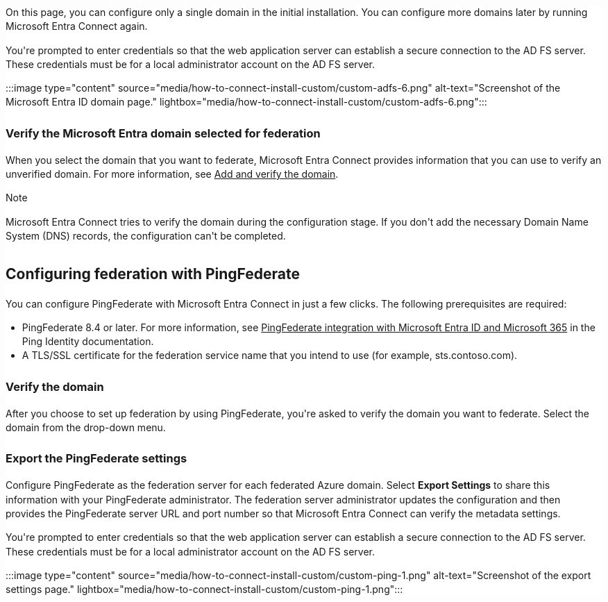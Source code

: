 On this page, you can configure only a single domain in the initial installation. You can configure more domains later by running Microsoft Entra Connect again.

You're prompted to enter credentials so that the web application server can establish a secure connection to the AD FS server. These credentials must be for a local administrator account on the AD FS server.

:::image type="content" source="media/how-to-connect-install-custom/custom-adfs-6.png" alt-text="Screenshot of the Microsoft Entra ID domain page." lightbox="media/how-to-connect-install-custom/custom-adfs-6.png":::

<a name='verify-the-azure-ad-domain-selected-for-federation'></a>

### Verify the Microsoft Entra domain selected for federation
When you select the domain that you want to federate, Microsoft Entra Connect provides information that you can use to verify an unverified domain. For more information, see [Add and verify the domain](~/fundamentals/add-custom-domain.yml).

> [!NOTE]
> Microsoft Entra Connect tries to verify the domain during the configuration stage. If you don't add the necessary Domain Name System (DNS) records, the configuration can't be completed.
>


## Configuring federation with PingFederate
You can configure PingFederate with Microsoft Entra Connect in just a few clicks. The following prerequisites are required:
- PingFederate 8.4 or later. For more information, see [PingFederate integration with Microsoft Entra ID and Microsoft 365](https://docs.pingidentity.com/integrations/azure/azure_ad_and_office_365_integration_guide/pf_azuread_office365_integration_enabling_federated_authentication.html) in the Ping Identity documentation.
- A TLS/SSL certificate for the federation service name that you intend to use (for example, sts.contoso.com).

### Verify the domain
After you choose to set up federation by using PingFederate, you're asked to verify the domain you want to federate.  Select the domain from the drop-down menu.

### Export the PingFederate settings


Configure PingFederate as the federation server for each federated Azure domain.  Select **Export Settings** to share this information with your PingFederate administrator.  The federation server administrator updates the configuration and then provides the PingFederate server URL and port number so that Microsoft Entra Connect can verify the metadata settings.  

You're prompted to enter credentials so that the web application server can establish a secure connection to the AD FS server. These credentials must be for a local administrator account on the AD FS server.

:::image type="content" source="media/how-to-connect-install-custom/custom-ping-1.png" alt-text="Screenshot of the export settings page." lightbox="media/how-to-connect-install-custom/custom-ping-1.png":::
